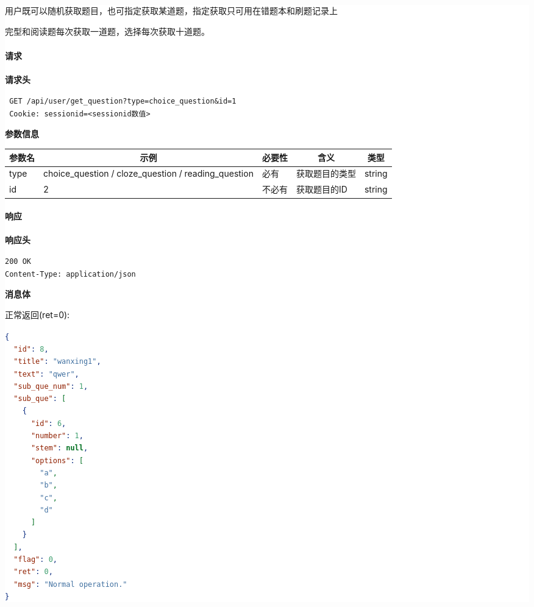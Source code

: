 用户既可以随机获取题目，也可指定获取某道题，指定获取只可用在错题本和刷题记录上

完型和阅读题每次获取一道题，选择每次获取十道题。

#### 请求

**请求头**

```
 GET /api/user/get_question?type=choice_question&id=1
 Cookie: sessionid=<sessionid数值>
```

**参数信息**

| 参数名 | 示例                                                | 必要性 | 含义           | 类型   |
| ------ | --------------------------------------------------- | ------ | -------------- | ------ |
| type   | choice_question / cloze_question / reading_question | 必有   | 获取题目的类型 | string |
| id     | 2                                                   | 不必有 | 获取题目的ID   | string |



#### 响应

**响应头**

```
200 OK
Content-Type: application/json
```

**消息体**

正常返回(ret=0):

```json
{
  "id": 8,
  "title": "wanxing1",
  "text": "qwer",
  "sub_que_num": 1,
  "sub_que": [
    {
      "id": 6,
      "number": 1,
      "stem": null,
      "options": [
        "a",
        "b",
        "c",
        "d"
      ]
    }
  ],
  "flag": 0,
  "ret": 0,
  "msg": "Normal operation."
}
```
